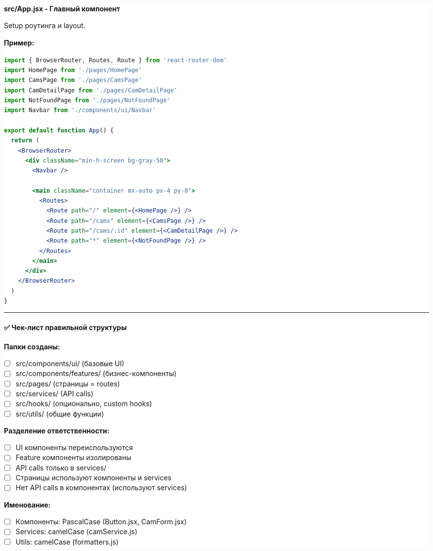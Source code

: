 
**src/App.jsx - Главный компонент**

Setup роутинга и layout.

**Пример:**
```jsx
import { BrowserRouter, Routes, Route } from 'react-router-dom'
import HomePage from './pages/HomePage'
import CamsPage from './pages/CamsPage'
import CamDetailPage from './pages/CamDetailPage'
import NotFoundPage from './pages/NotFoundPage'
import Navbar from './components/ui/Navbar'

export default function App() {
  return (
    <BrowserRouter>
      <div className="min-h-screen bg-gray-50">
        <Navbar />
        
        <main className="container mx-auto px-4 py-8">
          <Routes>
            <Route path="/" element={<HomePage />} />
            <Route path="/cams" element={<CamsPage />} />
            <Route path="/cams/:id" element={<CamDetailPage />} />
            <Route path="*" element={<NotFoundPage />} />
          </Routes>
        </main>
      </div>
    </BrowserRouter>
  )
}
```

---

#### ✅ Чек-лист правильной структуры

**Папки созданы:**
- [ ] src/components/ui/ (базовые UI)
- [ ] src/components/features/ (бизнес-компоненты)
- [ ] src/pages/ (страницы = routes)
- [ ] src/services/ (API calls)
- [ ] src/hooks/ (опционально, custom hooks)
- [ ] src/utils/ (общие функции)

**Разделение ответственности:**
- [ ] UI компоненты переиспользуются
- [ ] Feature компоненты изолированы
- [ ] API calls только в services/
- [ ] Страницы используют компоненты и services
- [ ] Нет API calls в компонентах (используют services)

**Именование:**
- [ ] Компоненты: PascalCase (Button.jsx, CamForm.jsx)
- [ ] Services: camelCase (camService.js)
- [ ] Utils: camelCase (formatters.js)
